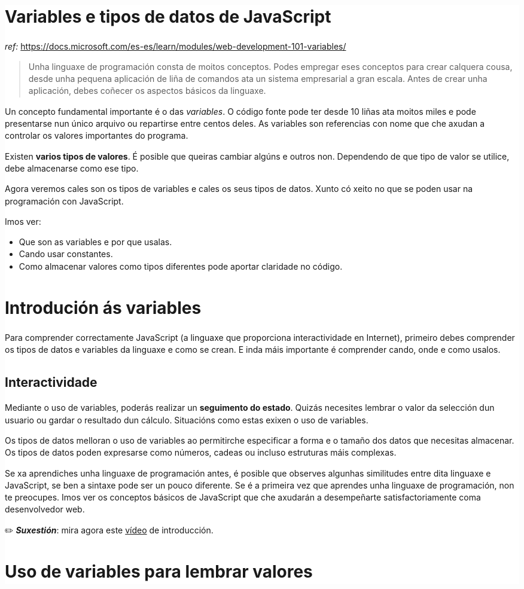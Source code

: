 # Variables e tipos de datos de JavaScript

_*ref:*_ https://docs.microsoft.com/es-es/learn/modules/web-development-101-variables/



> Unha linguaxe de programación consta de moitos conceptos. Podes empregar eses conceptos para crear calquera cousa, desde unha pequena aplicación de liña de comandos ata un sistema empresarial a gran escala. Antes de crear unha aplicación, debes coñecer os aspectos básicos da linguaxe.

Un concepto fundamental importante é o das *variables*.  O código fonte pode ter desde 10 liñas ata moitos miles e pode presentarse nun único arquivo ou repartirse entre centos deles. As variables son referencias con nome que che axudan a controlar os valores importantes do programa.

Existen **varios tipos de valores**. É posible que queiras cambiar algúns e outros non. Dependendo de que tipo de valor se utilice, debe almacenarse como ese tipo.

Agora veremos cales son os tipos de variables e cales os seus tipos de  datos. Xunto có xeito no que se poden usar na programación con JavaScript.

Imos ver:

- Que son as variables e por que usalas.
- Cando usar constantes.
- Como almacenar valores como tipos diferentes pode aportar claridade no código.



# Introdución ás variables

Para comprender correctamente JavaScript (a linguaxe que proporciona interactividade en Internet), primeiro debes comprender os tipos de datos e variables da linguaxe e como se crean. E inda máis importante é comprender cando, onde e como usalos.

## Interactividade

Mediante o uso de variables, poderás realizar un **seguimento do estado**. Quizás necesites lembrar o valor da selección dun usuario ou gardar o resultado dun cálculo. Situacións como estas exixen o uso de variables.

Os tipos de datos melloran o uso de variables ao permitirche especificar a forma e o tamaño dos datos que necesitas almacenar. Os tipos de datos poden expresarse como números, cadeas ou incluso estruturas máis complexas.

Se xa aprendiches unha linguaxe de programación antes, é posible que observes algunhas similitudes entre dita linguaxe e JavaScript, se ben a sintaxe pode ser un pouco diferente. Se é a primeira vez que aprendes unha linguaxe de programación, non te preocupes. Imos ver os conceptos básicos de JavaScript que che axudarán a desempeñarte satisfactoriamente coma desenvolvedor web.

 :pencil2: ***Suxestión***: mira agora este [vídeo](https://youtu.be/JNIXfGiDWM8/) de introducción.



# Uso de variables para lembrar valores
